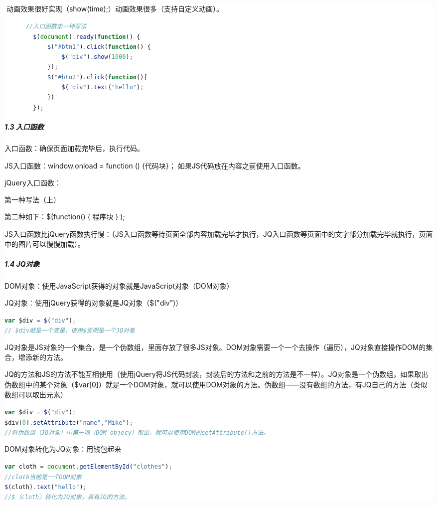 ​	动画效果很好实现（show(time);）动画效果很多（支持自定义动画）。

~~~javascript
      //入口函数第一种写法
		$(document).ready(function() {
			$("#btn1").click(function() {
				$("div").show(1000);
			});
			$("#btn2").click(function(){
				$("div").text("hello");
			})
		});
~~~



##### 1.3 入口函数

入口函数：确保页面加载完毕后，执行代码。

JS入口函数：window.onload = function () {代码块}； 如果JS代码放在内容之前使用入口函数。

jQuery入口函数：

第一种写法（上）

第二种如下：$(function() { 程序块 } );

JS入口函数比jQuery函数执行慢：（JS入口函数等待页面全部内容加载完毕才执行，JQ入口函数等页面中的文字部分加载完毕就执行，页面中的图片可以慢慢加载）。



##### 1.4 JQ对象

DOM对象：使用JavaScript获得的对象就是JavaScript对象（DOM对象）

JQ对象：使用jQuery获得的对象就是JQ对象（$("div")）

~~~javascript
var $div = $("div");
// $div就是一个变量，使用$说明是一个JQ对象
~~~

JQ对象是JS对象的一个集合，是一个伪数组，里面存放了很多JS对象。DOM对象需要一个一个去操作（遍历），JQ对象直接操作DOM的集合，增添新的方法。

JQ的方法和JS的方法不能互相使用（使用jQuery将JS代码封装，封装后的方法和之前的方法是不一样）。JQ对象是一个伪数组，如果取出伪数组中的某个对象（$var[0]）就是一个DOM对象，就可以使用DOM对象的方法。伪数组——没有数组的方法，有JQ自己的方法（类似数组可以取出元素）

~~~javascript
var $div = $("div");
$div[0].setAttribute("name","Mike");
//将伪数组（JQ对象）中第一项（DOM objecy）取出，就可以使用DOM的setAttribute()方法。
~~~

DOM对象转化为JQ对象：用钱包起来

~~~javascript
var cloth = document.getElementById("clothes");
//cloth当前是一个DOM对象
$(cloth).text("hello");
//$（cloth）转化为JQ对象，具有JQ的方法。
~~~
